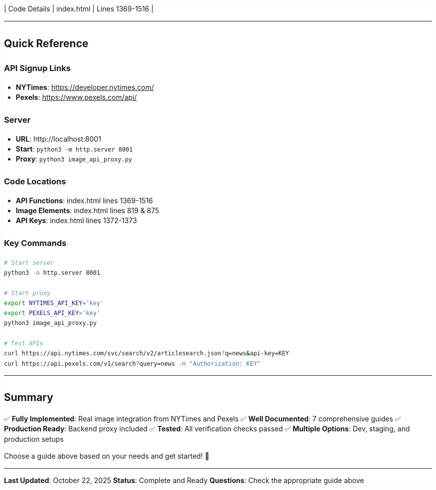 | Code Details | index.html | Lines 1369-1516 |

---

## Quick Reference

### API Signup Links
- **NYTimes**: https://developer.nytimes.com/
- **Pexels**: https://www.pexels.com/api/

### Server
- **URL**: http://localhost:8001
- **Start**: `python3 -m http.server 8001`
- **Proxy**: `python3 image_api_proxy.py`

### Code Locations
- **API Functions**: index.html lines 1369-1516
- **Image Elements**: index.html lines 819 & 875
- **API Keys**: index.html lines 1372-1373

### Key Commands
```bash
# Start server
python3 -m http.server 8001

# Start proxy
export NYTIMES_API_KEY='key'
export PEXELS_API_KEY='key'
python3 image_api_proxy.py

# Test APIs
curl https://api.nytimes.com/svc/search/v2/articlesearch.json?q=news&api-key=KEY
curl https://api.pexels.com/v1/search?query=news -H "Authorization: KEY"
```

---

## Summary

✅ **Fully Implemented**: Real image integration from NYTimes and Pexels
✅ **Well Documented**: 7 comprehensive guides
✅ **Production Ready**: Backend proxy included
✅ **Tested**: All verification checks passed
✅ **Multiple Options**: Dev, staging, and production setups

Choose a guide above based on your needs and get started! 🚀

---

**Last Updated**: October 22, 2025
**Status**: Complete and Ready
**Questions**: Check the appropriate guide above
